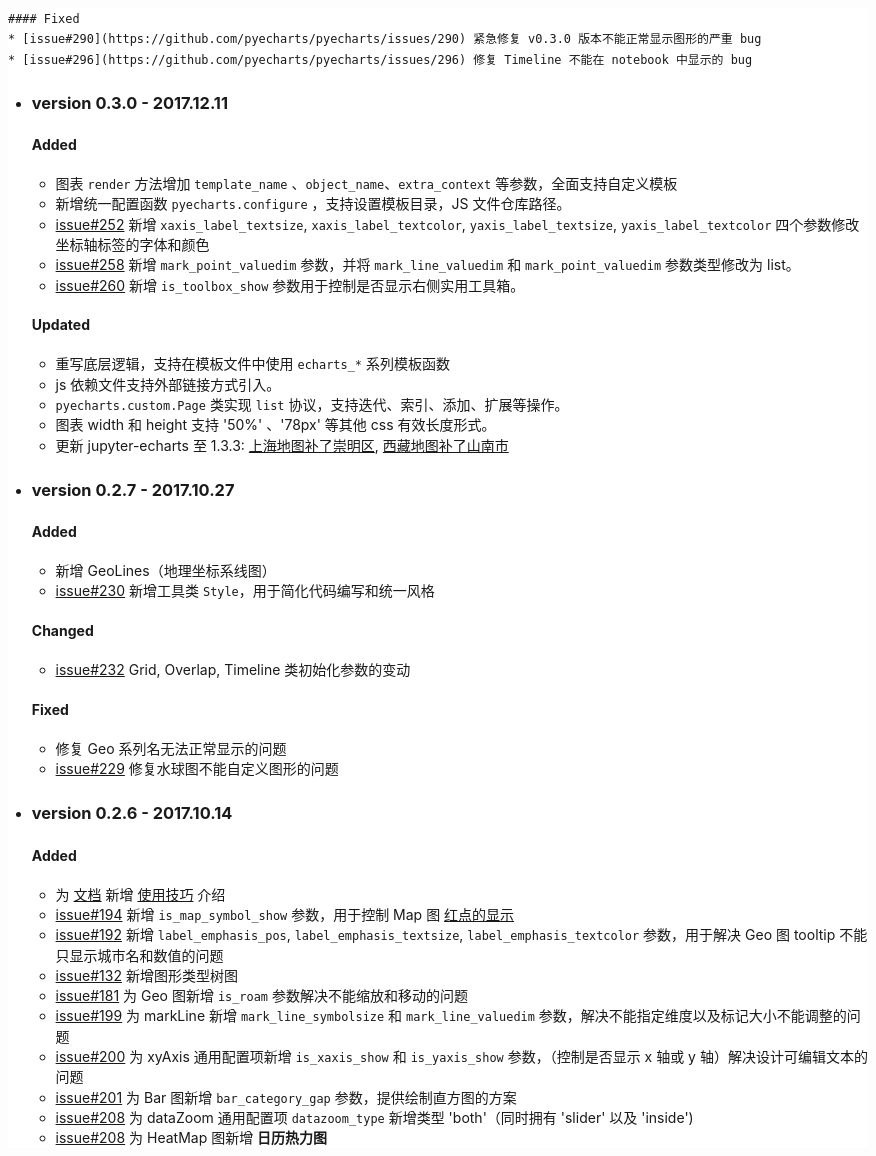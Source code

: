     #### Fixed
    * [issue#290](https://github.com/pyecharts/pyecharts/issues/290) 紧急修复 v0.3.0 版本不能正常显示图形的严重 bug
    * [issue#296](https://github.com/pyecharts/pyecharts/issues/296) 修复 Timeline 不能在 notebook 中显示的 bug

* ### version 0.3.0 - 2017.12.11

    #### Added
    * 图表 `render` 方法增加 `template_name` 、`object_name`、`extra_context` 等参数，全面支持自定义模板
    * 新增统一配置函数 `pyecharts.configure` ，支持设置模板目录，JS 文件仓库路径。
    * [issue#252](https://github.com/pyecharts/pyecharts/issues/252) 新增 `xaxis_label_textsize`, `xaxis_label_textcolor`, `yaxis_label_textsize`, `yaxis_label_textcolor` 四个参数修改坐标轴标签的字体和颜色
    * [issue#258](https://github.com/pyecharts/pyecharts/issues/258) 新增 `mark_point_valuedim` 参数，并将 `mark_line_valuedim` 和 `mark_point_valuedim` 参数类型修改为 list。
    * [issue#260](https://github.com/pyecharts/pyecharts/issues/260) 新增 `is_toolbox_show` 参数用于控制是否显示右侧实用工具箱。

    #### Updated
    * 重写底层逻辑，支持在模板文件中使用 `echarts_*` 系列模板函数
    * js 依赖文件支持外部链接方式引入。
    * `pyecharts.custom.Page` 类实现 `list` 协议，支持迭代、索引、添加、扩展等操作。
    * 图表 width 和 height 支持 '50%' 、'78px' 等其他 css 有效长度形式。
    * 更新 jupyter-echarts 至 1.3.3: [上海地图补了崇明区](https://github.com/pyecharts/jupyter-echarts/issues/9), [西藏地图补了山南市](https://github.com/pyecharts/jupyter-echarts/issues/7)

* ### version 0.2.7 - 2017.10.27

    #### Added
    * 新增 GeoLines（地理坐标系线图）
    * [issue#230](https://github.com/pyecharts/pyecharts/issues/230) 新增工具类 `Style`，用于简化代码编写和统一风格

    #### Changed
    * [issue#232](https://github.com/pyecharts/pyecharts/issues/232) Grid, Overlap, Timeline 类初始化参数的变动

    #### Fixed
    * 修复 Geo 系列名无法正常显示的问题
    * [issue#229](https://github.com/pyecharts/pyecharts/issues/229) 修复水球图不能自定义图形的问题

* ### version 0.2.6 - 2017.10.14

    #### Added
    * 为 [文档](https://github.com/pyecharts/pyecharts/blob/master/docs/zh-cn/documentation.md) 新增 [使用技巧](https://github.com/pyecharts/pyecharts/blob/master/docs/zh-cn/documentation.md#使用技巧) 介绍
    * [issue#194](https://github.com/pyecharts/pyecharts/issues/194) 新增 `is_map_symbol_show` 参数，用于控制 Map 图 [红点的显示](https://www.oschina.net/question/1416804_245423)
    * [issue#192](https://github.com/pyecharts/pyecharts/issues/192) 新增 `label_emphasis_pos`, `label_emphasis_textsize`, `label_emphasis_textcolor` 参数，用于解决 Geo 图 tooltip 不能只显示城市名和数值的问题
    * [issue#132](https://github.com/pyecharts/pyecharts/issues/132) 新增图形类型树图
    * [issue#181](https://github.com/pyecharts/pyecharts/issues/181) 为 Geo 图新增 `is_roam` 参数解决不能缩放和移动的问题
    * [issue#199](https://github.com/pyecharts/pyecharts/issues/199) 为 markLine 新增 `mark_line_symbolsize` 和 `mark_line_valuedim` 参数，解决不能指定维度以及标记大小不能调整的问题
    * [issue#200](https://github.com/pyecharts/pyecharts/issues/200) 为 xyAxis 通用配置项新增 `is_xaxis_show` 和 `is_yaxis_show` 参数，（控制是否显示 x 轴或 y 轴）解决设计可编辑文本的问题
    * [issue#201](https://github.com/pyecharts/pyecharts/issues/201) 为 Bar 图新增 `bar_category_gap` 参数，提供绘制直方图的方案
    * [issue#208](https://github.com/pyecharts/pyecharts/issues/208) 为 dataZoom 通用配置项 `datazoom_type` 新增类型 'both'（同时拥有 'slider' 以及 'inside')
    * [issue#208](https://github.com/pyecharts/pyecharts/issues/208) 为 HeatMap 图新增 **日历热力图**
